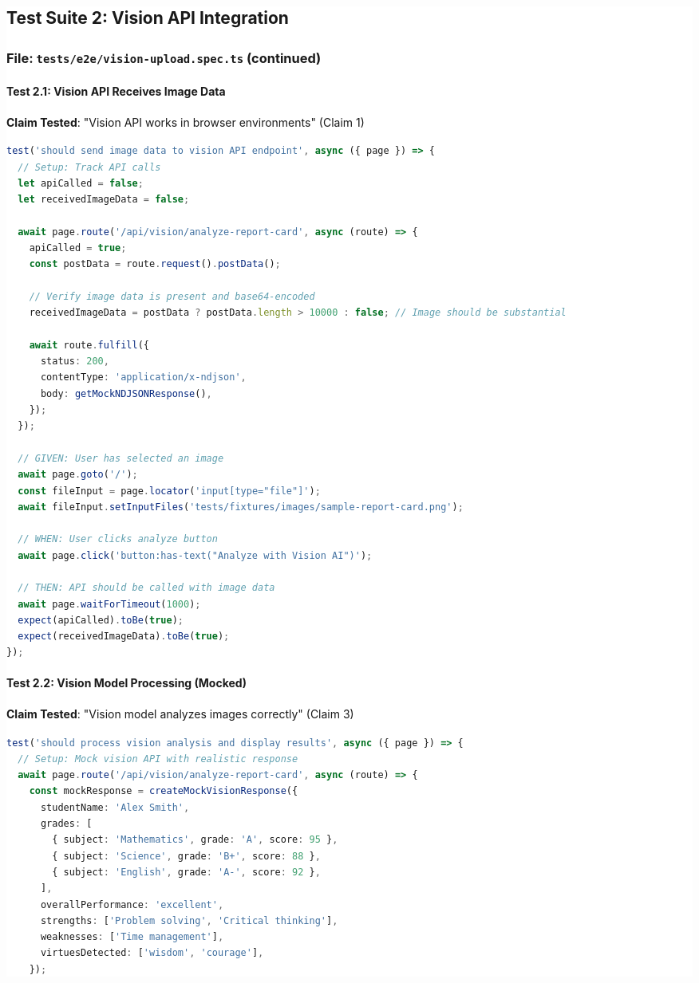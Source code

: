 
## Test Suite 2: Vision API Integration

### File: `tests/e2e/vision-upload.spec.ts` (continued)

#### Test 2.1: Vision API Receives Image Data

**Claim Tested**: "Vision API works in browser environments" (Claim 1)

```typescript
test('should send image data to vision API endpoint', async ({ page }) => {
  // Setup: Track API calls
  let apiCalled = false;
  let receivedImageData = false;

  await page.route('/api/vision/analyze-report-card', async (route) => {
    apiCalled = true;
    const postData = route.request().postData();

    // Verify image data is present and base64-encoded
    receivedImageData = postData ? postData.length > 10000 : false; // Image should be substantial

    await route.fulfill({
      status: 200,
      contentType: 'application/x-ndjson',
      body: getMockNDJSONResponse(),
    });
  });

  // GIVEN: User has selected an image
  await page.goto('/');
  const fileInput = page.locator('input[type="file"]');
  await fileInput.setInputFiles('tests/fixtures/images/sample-report-card.png');

  // WHEN: User clicks analyze button
  await page.click('button:has-text("Analyze with Vision AI")');

  // THEN: API should be called with image data
  await page.waitForTimeout(1000);
  expect(apiCalled).toBe(true);
  expect(receivedImageData).toBe(true);
});
```

#### Test 2.2: Vision Model Processing (Mocked)

**Claim Tested**: "Vision model analyzes images correctly" (Claim 3)

```typescript
test('should process vision analysis and display results', async ({ page }) => {
  // Setup: Mock vision API with realistic response
  await page.route('/api/vision/analyze-report-card', async (route) => {
    const mockResponse = createMockVisionResponse({
      studentName: 'Alex Smith',
      grades: [
        { subject: 'Mathematics', grade: 'A', score: 95 },
        { subject: 'Science', grade: 'B+', score: 88 },
        { subject: 'English', grade: 'A-', score: 92 },
      ],
      overallPerformance: 'excellent',
      strengths: ['Problem solving', 'Critical thinking'],
      weaknesses: ['Time management'],
      virtuesDetected: ['wisdom', 'courage'],
    });

```